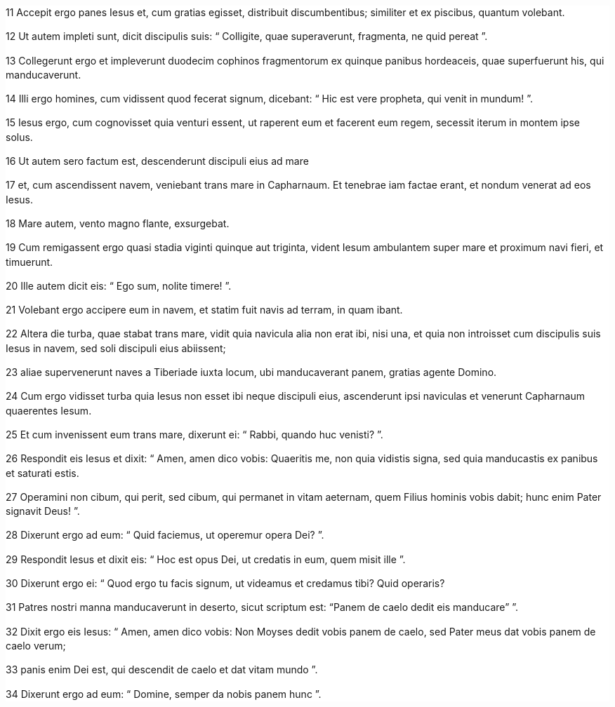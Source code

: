 11 Accepit ergo panes Iesus et, cum gratias egisset, distribuit discumbentibus; similiter et ex piscibus, quantum volebant.

12 Ut autem impleti sunt, dicit discipulis suis: “ Colligite, quae superaverunt, fragmenta, ne quid pereat ”.

13 Collegerunt ergo et impleverunt duodecim cophinos fragmentorum ex quinque panibus hordeaceis, quae superfuerunt his, qui manducaverunt.

14 Illi ergo homines, cum vidissent quod fecerat signum, dicebant: “ Hic est vere propheta, qui venit in mundum! ”.

15 Iesus ergo, cum cognovisset quia venturi essent, ut raperent eum et facerent eum regem, secessit iterum in montem ipse solus.

16 Ut autem sero factum est, descenderunt discipuli eius ad mare

17 et, cum ascendissent navem, veniebant trans mare in Capharnaum. Et tenebrae iam factae erant, et nondum venerat ad eos Iesus.

18 Mare autem, vento magno flante, exsurgebat.

19 Cum remigassent ergo quasi stadia viginti quinque aut triginta, vident Iesum ambulantem super mare et proximum navi fieri, et timuerunt.

20 Ille autem dicit eis: “ Ego sum, nolite timere! ”.

21 Volebant ergo accipere eum in navem, et statim fuit navis ad terram, in quam ibant.

22 Altera die turba, quae stabat trans mare, vidit quia navicula alia non erat ibi, nisi una, et quia non introisset cum discipulis suis Iesus in navem, sed soli discipuli eius abiissent;

23 aliae supervenerunt naves a Tiberiade iuxta locum, ubi manducaverant panem, gratias agente Domino.

24 Cum ergo vidisset turba quia Iesus non esset ibi neque discipuli eius, ascenderunt ipsi naviculas et venerunt Capharnaum quaerentes Iesum.

25 Et cum invenissent eum trans mare, dixerunt ei: “ Rabbi, quando huc venisti? ”.

26 Respondit eis Iesus et dixit: “ Amen, amen dico vobis: Quaeritis me, non quia vidistis signa, sed quia manducastis ex panibus et saturati estis.

27 Operamini non cibum, qui perit, sed cibum, qui permanet in vitam aeternam, quem Filius hominis vobis dabit; hunc enim Pater signavit Deus! ”.

28 Dixerunt ergo ad eum: “ Quid faciemus, ut operemur opera Dei? ”.

29 Respondit Iesus et dixit eis: “ Hoc est opus Dei, ut credatis in eum, quem misit ille ”.

30 Dixerunt ergo ei: “ Quod ergo tu facis signum, ut videamus et credamus tibi? Quid operaris?

31 Patres nostri manna manducaverunt in deserto, sicut scriptum est: “Panem de caelo dedit eis manducare” ”.

32 Dixit ergo eis Iesus: “ Amen, amen dico vobis: Non Moyses dedit vobis panem de caelo, sed Pater meus dat vobis panem de caelo verum;

33 panis enim Dei est, qui descendit de caelo et dat vitam mundo ”.

34 Dixerunt ergo ad eum: “ Domine, semper da nobis panem hunc ”.
